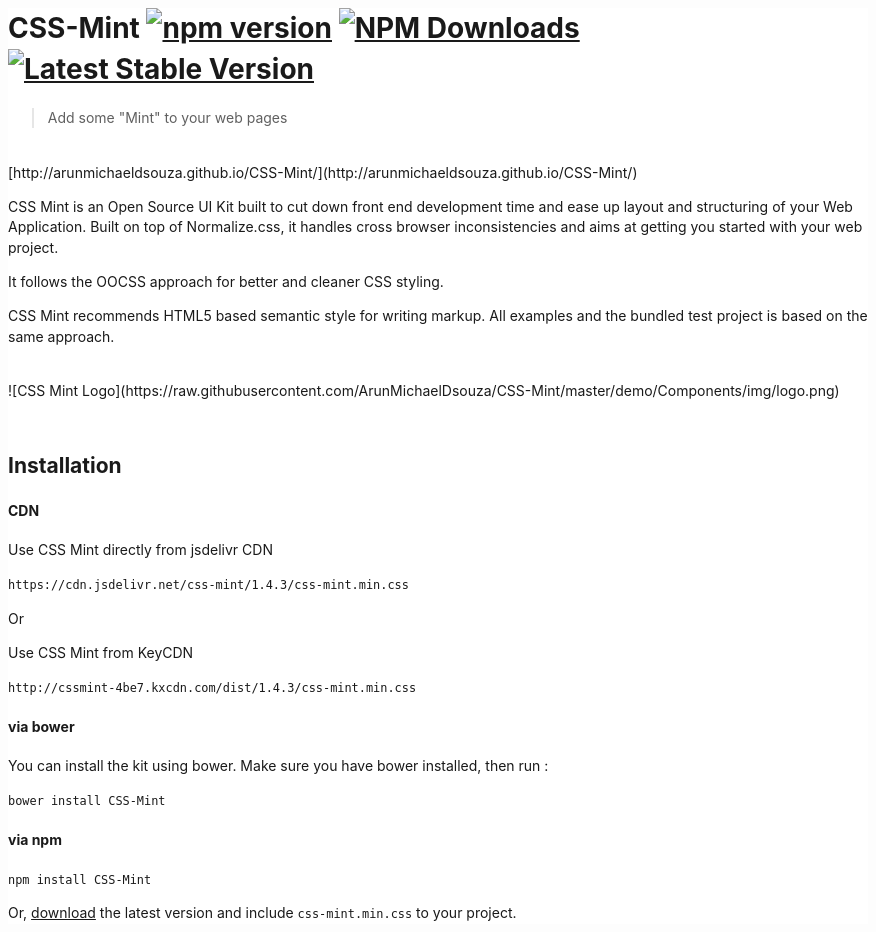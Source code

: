 CSS-Mint [![npm version](https://badge.fury.io/js/css-mint.svg)](https://badge.fury.io/js/css-mint) [![NPM Downloads](https://img.shields.io/npm/dm/css-mint.svg?style=flat-square)](https://www.npmjs.com/package/css-mint) [![Latest Stable Version](https://img.shields.io/bower/v/CSS-Mint.svg?style=flat-square)](http://bower.io/search/?q=CSS-Mint)
========
> Add some "Mint" to your web pages

<br/>
[http://arunmichaeldsouza.github.io/CSS-Mint/](http://arunmichaeldsouza.github.io/CSS-Mint/)

CSS Mint is an Open Source UI Kit built to cut down front end development time and ease up layout and structuring of your Web Application. Built on top of Normalize.css, it handles cross browser inconsistencies and aims at getting you started with your web project. 

It follows the OOCSS approach for better and cleaner CSS styling.

CSS Mint recommends HTML5 based semantic style for writing markup. All examples and the bundled test project is based on the same approach.

<br/>
![CSS Mint Logo](https://raw.githubusercontent.com/ArunMichaelDsouza/CSS-Mint/master/demo/Components/img/logo.png)
<br/>
<br/>

## Installation

#### CDN 

Use CSS Mint directly from jsdelivr CDN

```html
https://cdn.jsdelivr.net/css-mint/1.4.3/css-mint.min.css
```

Or

Use CSS Mint from KeyCDN

```html
http://cssmint-4be7.kxcdn.com/dist/1.4.3/css-mint.min.css
```

#### via bower

You can install the kit using bower. Make sure you have bower installed, then run : 

```html
bower install CSS-Mint
```

#### via npm

```html
npm install CSS-Mint
```

Or, [download](https://github.com/ArunMichaelDsouza/CSS-Mint/releases) the latest version and include ``css-mint.min.css`` to your project.
